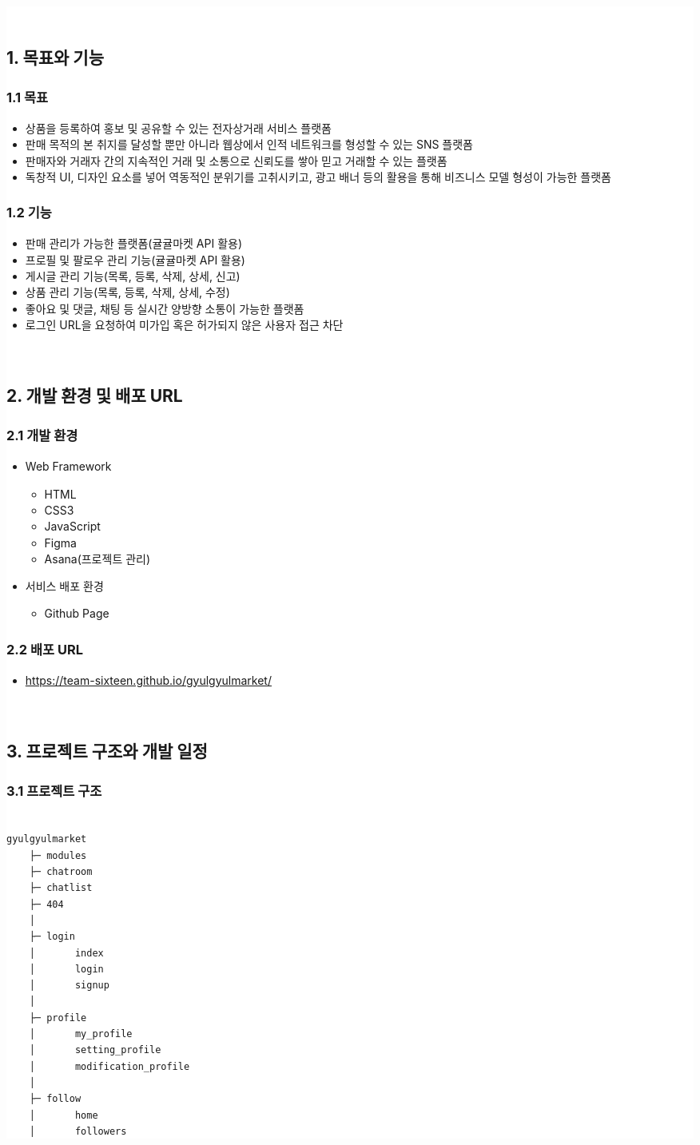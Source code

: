 <br>

## 1. 목표와 기능

### 1.1 목표
- 상품을 등록하여 홍보 및 공유할 수 있는 전자상거래 서비스 플랫폼
- 판매 목적의 본 취지를 달성할 뿐만 아니라 웹상에서 인적 네트워크를 형성할 수 있는 SNS 플랫폼
- 판매자와 거래자 간의 지속적인 거래 및 소통으로 신뢰도를 쌓아 믿고 거래할 수 있는 플랫폼 
- 독창적 UI, 디자인 요소를 넣어 역동적인 분위기를 고취시키고, 광고 배너 등의 활용을 통해 비즈니스 모델 형성이 가능한 플랫폼

### 1.2 기능
- 판매 관리가 가능한 플랫폼(귤귤마켓 API 활용)
- 프로필 및 팔로우 관리 기능(귤귤마켓 API 활용)
- 게시글 관리 기능(목록, 등록, 삭제, 상세, 신고)
- 상품 관리 기능(목록, 등록, 삭제, 상세, 수정)
- 좋아요 및 댓글, 채팅 등 실시간 양방향 소통이 가능한 플랫폼
- 로그인 URL을 요청하여 미가입 혹은 허가되지 않은 사용자 접근 차단

<br>

## 2. 개발 환경 및 배포 URL
### 2.1 개발 환경

- Web Framework
  - HTML
  - CSS3
  - JavaScript
  - Figma
  - Asana(프로젝트 관리)

- 서비스 배포 환경
  - Github Page

### 2.2 배포 URL
- https://team-sixteen.github.io/gyulgyulmarket/

<br>

## 3. 프로젝트 구조와 개발 일정
### 3.1 프로젝트 구조

```bash

gyulgyulmarket
    ├─ modules
    ├─ chatroom
    ├─ chatlist
    ├─ 404
    │  
    ├─ login
    │       index
    │       login
    │       signup
    │       
    ├─ profile
    │       my_profile
    │       setting_profile
    │       modification_profile
    │                            
    ├─ follow      
    │       home
    │       followers
```